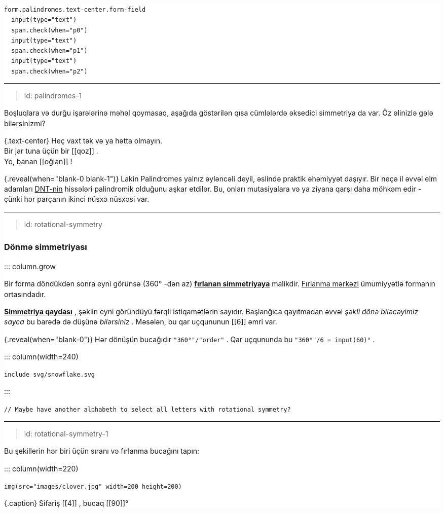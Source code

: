    form.palindromes.text-center.form-field
      input(type="text")
      span.check(when="p0")
      input(type="text")
      span.check(when="p1")
      input(type="text")
      span.check(when="p2")

---
> id: palindromes-1

 Boşluqlara və durğu işarələrinə məhəl qoymasaq, aşağıda göstərilən qısa cümlələrdə əksedici simmetriya da var. Öz əlinizlə gələ bilərsinizmi? 

{.text-center} Heç vaxt tək və ya hətta olmayın.  
Bir jar tuna üçün bir [[qoz]] .  
Yo, banan [[oğlan]] ! 

{.reveal(when="blank-0 blank-1")} Lakin Palindromes yalnız əyləncəli deyil, əslində praktik əhəmiyyət daşıyır. Bir neçə il əvvəl elm adamları [DNT-nin](gloss:dna) hissələri palindromik olduğunu aşkar etdilər. Bu, onları mutasiyalara və ya ziyana qarşı daha möhkəm edir - çünki hər parçanın ikinci nüsxə nüsxəsi var. 

---
> id: rotational-symmetry

### Dönmə simmetriyası 

::: column.grow

 Bir forma döndükdən sonra eyni görünsə (360° -dən az) [__fırlanan simmetriyaya__](gloss:rotational-symmetry) malikdir. [Fırlanma mərkəzi](gloss:center-of-rotation) ümumiyyətlə formanın ortasındadır. 

 [__Simmetriya qaydası__](gloss:order-of-symmetry) , şəklin eyni göründüyü fərqli istiqamətlərin sayıdır. Başlanğıca qayıtmadan əvvəl _şəkli dönə biləcəyimiz sayca_ bu barədə də düşünə _bilərsiniz_ . Məsələn, bu qar uçqununun [[6]] əmri var. 

{.reveal(when="blank-0")} Hər dönüşün bucağıdır `"360°"/"order"` . Qar uçqununda bu `"360°"/6 = input(60)°` . 

::: column(width=240)

    include svg/snowflake.svg

:::

    // Maybe have another alphabeth to select all letters with rotational symmetry?

---
> id: rotational-symmetry-1

 Bu şekillerin hər biri üçün sıranı və fırlanma bucağını tapın: 

::: column(width=220)

    img(src="images/clover.jpg" width=200 height=200)

{.caption} Sifariş [[4]] , bucaq [[90]]° 
